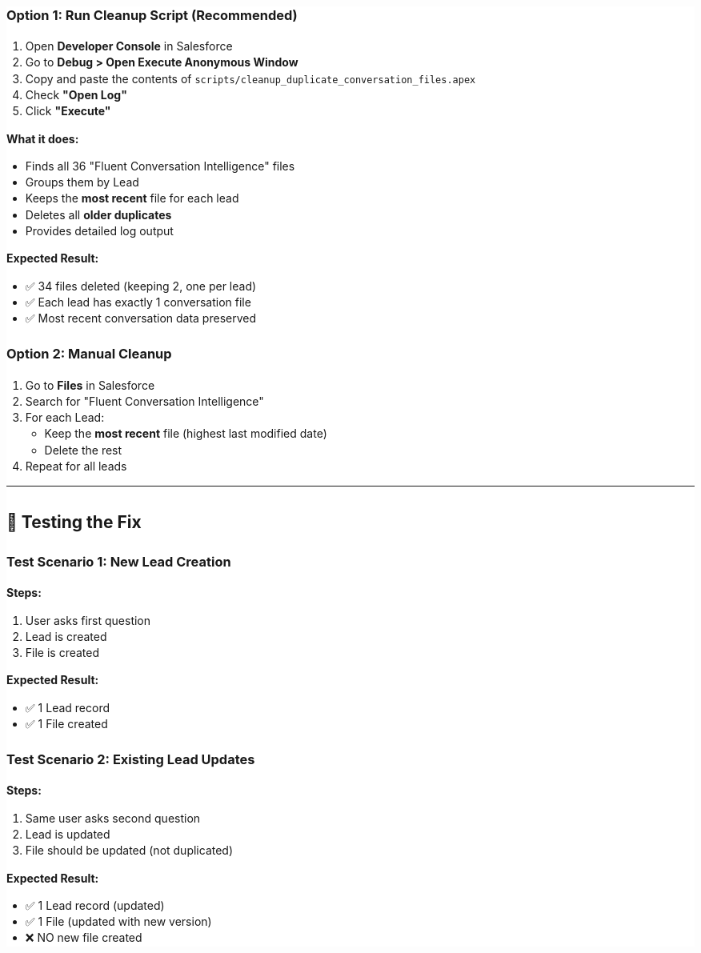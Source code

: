 ### Option 1: Run Cleanup Script (Recommended)

1. Open **Developer Console** in Salesforce
2. Go to **Debug > Open Execute Anonymous Window**
3. Copy and paste the contents of `scripts/cleanup_duplicate_conversation_files.apex`
4. Check **"Open Log"**
5. Click **"Execute"**

**What it does:**
- Finds all 36 "Fluent Conversation Intelligence" files
- Groups them by Lead
- Keeps the **most recent** file for each lead
- Deletes all **older duplicates**
- Provides detailed log output

**Expected Result:**
- ✅ 34 files deleted (keeping 2, one per lead)
- ✅ Each lead has exactly 1 conversation file
- ✅ Most recent conversation data preserved

### Option 2: Manual Cleanup

1. Go to **Files** in Salesforce
2. Search for "Fluent Conversation Intelligence"
3. For each Lead:
   - Keep the **most recent** file (highest last modified date)
   - Delete the rest
4. Repeat for all leads

---

## 🧪 Testing the Fix

### Test Scenario 1: New Lead Creation

**Steps:**
1. User asks first question
2. Lead is created
3. File is created

**Expected Result:**
- ✅ 1 Lead record
- ✅ 1 File created

### Test Scenario 2: Existing Lead Updates

**Steps:**
1. Same user asks second question
2. Lead is updated
3. File should be updated (not duplicated)

**Expected Result:**
- ✅ 1 Lead record (updated)
- ✅ 1 File (updated with new version)
- ❌ NO new file created
